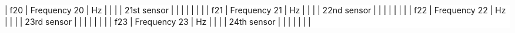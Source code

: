 | f20                 | Frequency 20                                                   | Hz               |               |                             |                                | 21st sensor                                                                                                                                                                                           |                     |                                                                                                                                                                                                      |                           |                                                                                                                                                                                                                                                                                                                                                                                                                                                                                                                                                                   |                   |                                                               |
| f21                 | Frequency 21                                                   | Hz               |               |                             |                                | 22nd sensor                                                                                                                                                                                           |                     |                                                                                                                                                                                                      |                           |                                                                                                                                                                                                                                                                                                                                                                                                                                                                                                                                                                   |                   |                                                               |
| f22                 | Frequency 22                                                   | Hz               |               |                             |                                | 23rd sensor                                                                                                                                                                                           |                     |                                                                                                                                                                                                      |                           |                                                                                                                                                                                                                                                                                                                                                                                                                                                                                                                                                                   |                   |                                                               |
| f23                 | Frequency 23                                                   | Hz               |               |                             |                                | 24th sensor                                                                                                                                                                                           |                     |                                                                                                                                                                                                      |                           |                                                                                                                                                                                                                                                                                                                                                                                                                                                                                                                                                                   |                   |                                                               |